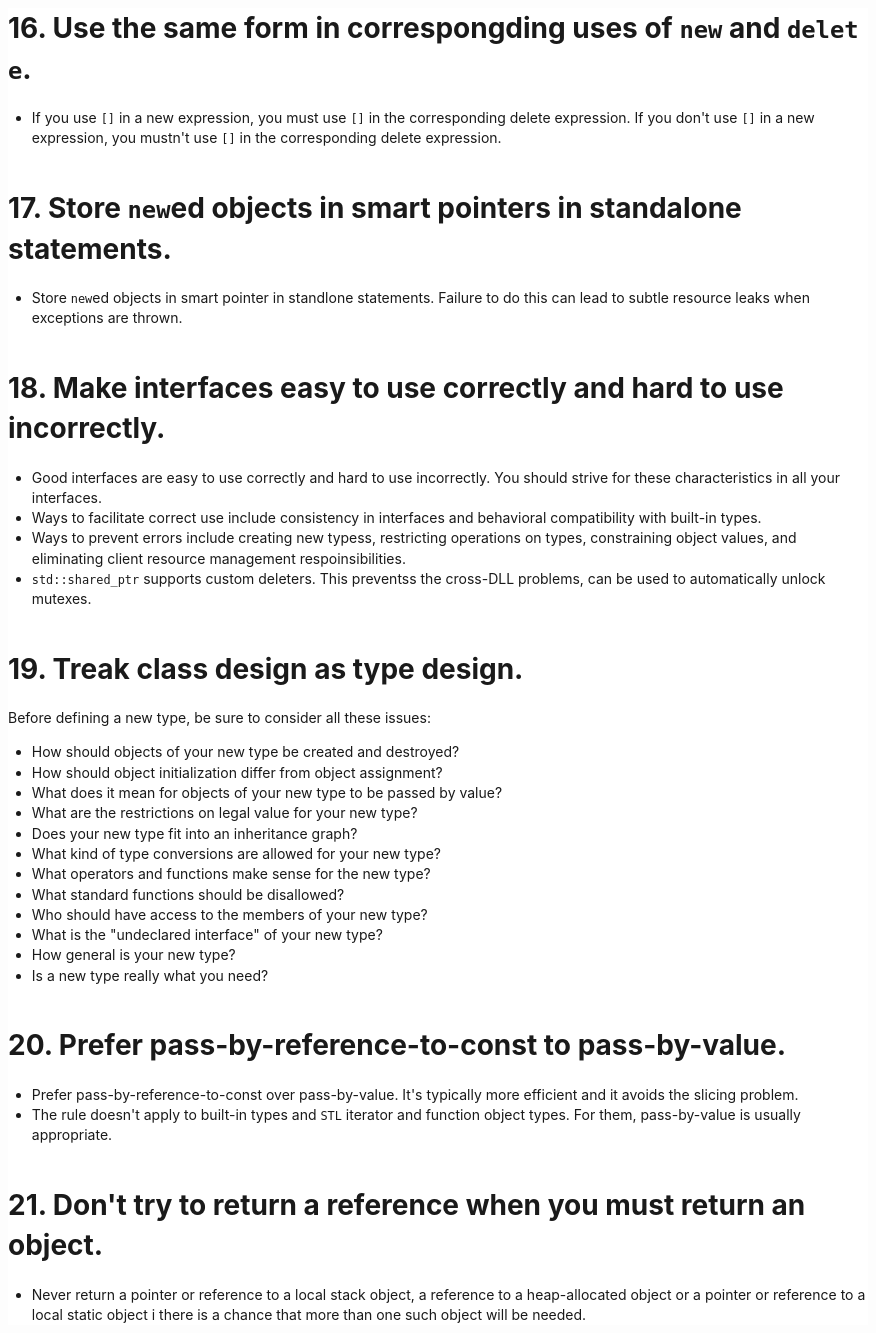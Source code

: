 # 16. Use the same form in correspongding uses of `new` and `delete`.
- If you use `[]` in a new expression, you must use `[]` in the corresponding delete expression. If you don't use `[]` in a new expression, you mustn't use `[]` in the corresponding delete expression.

# 17. Store `new`ed objects in smart pointers in standalone statements.
- Store `new`ed objects in smart pointer in standlone statements. Failure to do this can lead to subtle resource leaks when exceptions are thrown.

# 18. Make interfaces easy to use correctly and hard to use incorrectly.
- Good interfaces are easy to use correctly and hard to use incorrectly. You should strive for these characteristics in all your interfaces.
- Ways to facilitate correct use include consistency in interfaces and behavioral compatibility with built-in types.
- Ways to prevent errors include creating new typess, restricting operations on types, constraining object values, and eliminating client resource management respoinsibilities.
- `std::shared_ptr` supports custom deleters. This preventss the cross-DLL problems, can be used to automatically unlock mutexes.

# 19. Treak class design as type design.
Before defining a new type, be sure to consider all these issues:
- How should objects of your new type be created and destroyed?
- How should object initialization differ from object assignment?
- What does it mean for objects of your new type to be passed by value?
- What are the restrictions on legal value for your new type?
- Does your new type fit into an inheritance graph?
- What kind of type conversions are allowed for your new type?
- What operators and functions make sense for the new type?
- What standard functions should be disallowed?
- Who should have access to the members of your new type?
- What is the "undeclared interface" of your new type?
- How general is your new type?
- Is a new type really what you need?

# 20. Prefer pass-by-reference-to-const to pass-by-value.
- Prefer pass-by-reference-to-const over pass-by-value. It's typically more efficient and it avoids the slicing problem.
- The rule doesn't apply to built-in types and `STL` iterator and function object types. For them, pass-by-value is usually appropriate.

# 21. Don't try to return a reference when you must return an object.
- Never return a pointer or reference to a local stack object, a reference to a heap-allocated object or a pointer or reference to a local static object i there is a chance that more than one such object will be needed.
